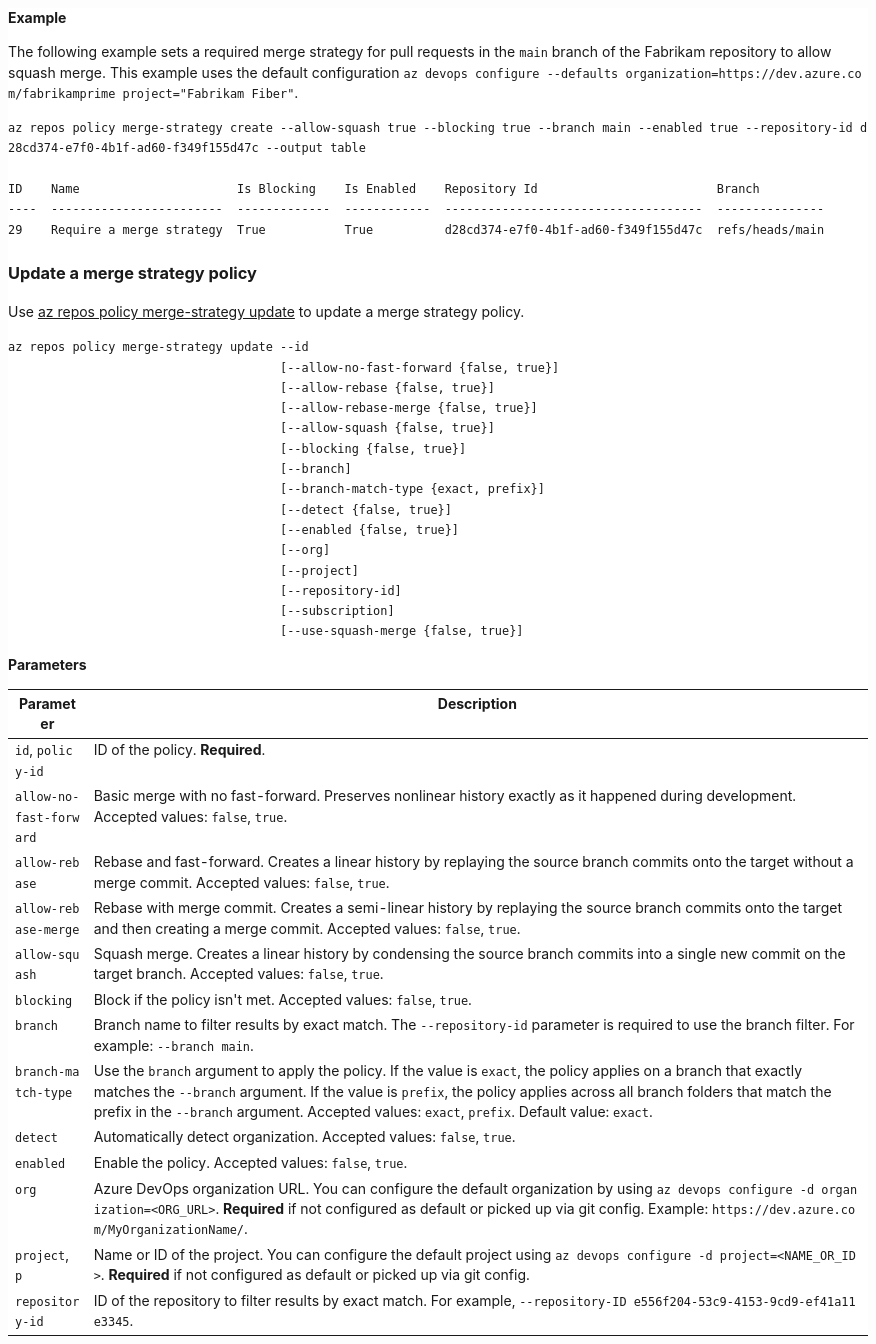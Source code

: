 **Example**

The following example sets a required merge strategy for pull requests in the `main` branch of the Fabrikam repository to allow squash merge. This example uses the default configuration `az devops configure --defaults organization=https://dev.azure.com/fabrikamprime project="Fabrikam Fiber"`.

```azurecli
az repos policy merge-strategy create --allow-squash true --blocking true --branch main --enabled true --repository-id d28cd374-e7f0-4b1f-ad60-f349f155d47c --output table

ID    Name                      Is Blocking    Is Enabled    Repository Id                         Branch
----  ------------------------  -------------  ------------  ------------------------------------  ---------------
29    Require a merge strategy  True           True          d28cd374-e7f0-4b1f-ad60-f349f155d47c  refs/heads/main
```

### Update a merge strategy policy

Use [az repos policy merge-strategy update](/cli/azure/repos/policy/merge-strategy#az-repos-policy-merge-strategy-update) to update a merge strategy policy.

```azurecli
az repos policy merge-strategy update --id
                                      [--allow-no-fast-forward {false, true}]
                                      [--allow-rebase {false, true}]
                                      [--allow-rebase-merge {false, true}]
                                      [--allow-squash {false, true}]
                                      [--blocking {false, true}]
                                      [--branch]
                                      [--branch-match-type {exact, prefix}]
                                      [--detect {false, true}]
                                      [--enabled {false, true}]
                                      [--org]
                                      [--project]
                                      [--repository-id]
                                      [--subscription]
                                      [--use-squash-merge {false, true}]
```

**Parameters**

|Parameter|Description|
|---------|-----------|
|`id`, `policy-id`|ID of the policy. **Required**.|
|`allow-no-fast-forward`|Basic merge with no fast-forward. Preserves nonlinear history exactly as it happened during development. Accepted values: `false`, `true`.|
|`allow-rebase`|Rebase and fast-forward. Creates a linear history by replaying the source branch commits onto the target without a merge commit. Accepted values: `false`, `true`.|
|`allow-rebase-merge`|Rebase with merge commit. Creates a semi-linear history by replaying the source branch commits onto the target and then creating a merge commit. Accepted values: `false`, `true`.|
|`allow-squash`|Squash merge. Creates a linear history by condensing the source branch commits into a single new commit on the target branch. Accepted values: `false`, `true`.|
|`blocking`|Block if the policy isn't met. Accepted values: `false`, `true`.|
|`branch`|Branch name to filter results by exact match. The `--repository-id` parameter is required to use the branch filter. For example: `--branch main`. |
|`branch-match-type`|Use the `branch` argument to apply the policy. If the value is `exact`, the policy applies on a branch that exactly matches the `--branch` argument. If the value is `prefix`, the policy applies across all branch folders that match the prefix in the `--branch` argument. Accepted values: `exact`, `prefix`. Default value: `exact`.|
|`detect`|Automatically detect organization. Accepted values: `false`, `true`.|
|`enabled`|Enable the policy. Accepted values: `false`, `true`.|
|`org`|Azure DevOps organization URL. You can configure the default organization by using `az devops configure -d organization=<ORG_URL>`. **Required** if not configured as default or picked up via git config. Example: `https://dev.azure.com/MyOrganizationName/`.|
|`project`, `p`|Name or ID of the project. You can configure the default project using `az devops configure -d project=<NAME_OR_ID>`. **Required** if not configured as default or picked up via git config.|
|`repository-id`|ID of the repository to filter results by exact match. For example, `--repository-ID e556f204-53c9-4153-9cd9-ef41a11e3345`.|